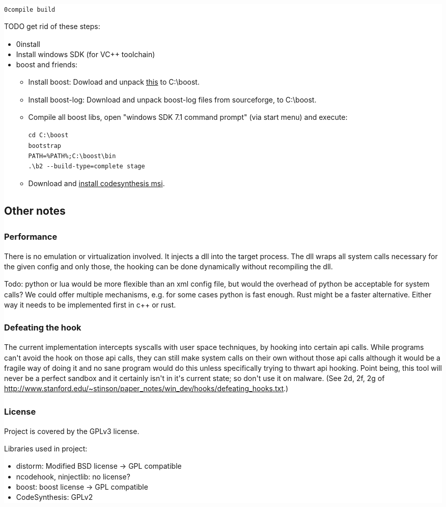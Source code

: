   ```
  0compile build
  ```


TODO get rid of these steps:

- 0install
- Install windows SDK (for VC++ toolchain)
- boost and friends:
  - Install boost: Dowload and unpack [this](http://www.boost.org/doc/libs/1_49_0/more/getting_started/windows.html) to C:\boost.
  - Install boost-log: Download and unpack boost-log files from sourceforge, to C:\boost.
  - Compile all boost libs, open "windows SDK 7.1 command prompt" (via start menu) and execute:
  
    ```
    cd C:\boost
    bootstrap
    PATH=%PATH%;C:\boost\bin
    .\b2 --build-type=complete stage
    ```

  - Download and [install codesynthesis msi](http://www.codesynthesis.com/products/xsd/download.xhtml).
  
  
## Other notes
### Performance
There is no emulation or virtualization involved. It injects a dll into the target process. The dll wraps all system calls necessary for the given config and only those, the hooking can be done dynamically without recompiling the dll.

Todo: python or lua would be more flexible than an xml config file, but would the overhead of python be acceptable for system calls? We could offer multiple mechanisms, e.g. for some cases python is fast enough. Rust might be a faster alternative. Either way it needs to be implemented first in c++ or rust.


### Defeating the hook
The current implementation intercepts syscalls with user space techniques, by hooking into certain api calls. While programs can't avoid the hook on those api calls, they can still make system calls on their own without those api calls although it would be a fragile way of doing it and no sane program would do this unless specifically trying to thwart api hooking. Point being, this tool will never be a perfect sandbox and it certainly isn't in it's current state; so don't use it on malware.
(See 2d, 2f, 2g of
http://www.stanford.edu/~stinson/paper_notes/win_dev/hooks/defeating_hooks.txt.)


### License
Project is covered by the GPLv3 license.

Libraries used in project:

- distorm: Modified BSD license -> GPL compatible
- ncodehook, ninjectlib: no license?
- boost: boost license -> GPL compatible
- CodeSynthesis: GPLv2
